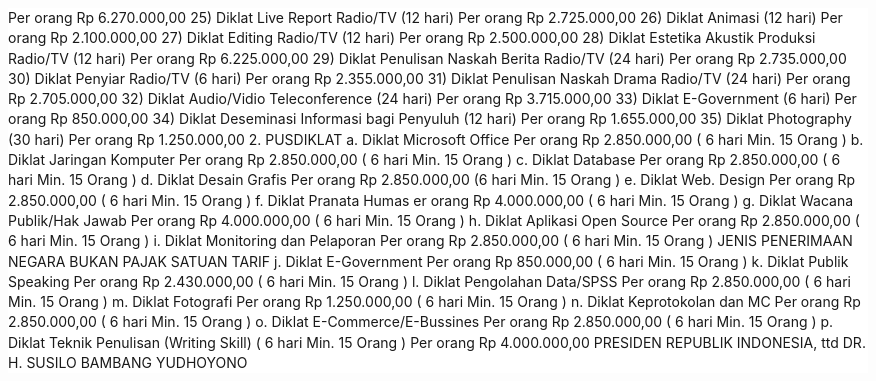 Per orang Rp 6.270.000,00 25) Diklat Live Report Radio/TV (12 hari) Per orang Rp 2.725.000,00 26) Diklat Animasi (12 hari) Per orang Rp 2.100.000,00 27) Diklat Editing Radio/TV (12 hari) Per orang Rp 2.500.000,00 28) Diklat Estetika Akustik Produksi Radio/TV (12 hari) Per orang Rp 6.225.000,00 29) Diklat Penulisan Naskah Berita Radio/TV (24 hari) Per orang Rp 2.735.000,00 30) Diklat Penyiar Radio/TV (6 hari) Per orang Rp 2.355.000,00 31) Diklat Penulisan Naskah Drama Radio/TV (24 hari) Per orang Rp 2.705.000,00 32) Diklat Audio/Vidio Teleconference (24 hari) Per orang Rp 3.715.000,00 33) Diklat E-Government (6 hari) Per orang Rp 850.000,00 34) Diklat Deseminasi Informasi bagi Penyuluh (12 hari) Per orang Rp 1.655.000,00 35) Diklat Photography (30 hari) Per orang Rp 1.250.000,00 2. PUSDIKLAT a. Diklat Microsoft Office Per orang Rp 2.850.000,00 ( 6 hari Min. 15 Orang ) b. Diklat Jaringan Komputer Per orang Rp 2.850.000,00 ( 6 hari Min. 15 Orang ) c. Diklat Database Per orang Rp 2.850.000,00 ( 6 hari Min. 15 Orang ) d. Diklat Desain Grafis Per orang Rp 2.850.000,00 (6 hari Min. 15 Orang ) e. Diklat Web. Design Per orang Rp 2.850.000,00 ( 6 hari Min. 15 Orang ) f. Diklat Pranata Humas er orang Rp 4.000.000,00 ( 6 hari Min. 15 Orang ) g. Diklat Wacana Publik/Hak Jawab Per orang Rp 4.000.000,00 ( 6 hari Min. 15 Orang ) h. Diklat Aplikasi Open Source Per orang Rp 2.850.000,00 ( 6 hari Min. 15 Orang ) i. Diklat Monitoring dan Pelaporan Per orang Rp 2.850.000,00 ( 6 hari Min. 15 Orang ) JENIS PENERIMAAN NEGARA BUKAN PAJAK SATUAN TARIF j. Diklat E-Government Per orang Rp 850.000,00 ( 6 hari Min. 15 Orang ) k. Diklat Publik Speaking Per orang Rp 2.430.000,00 ( 6 hari Min. 15 Orang ) l. Diklat Pengolahan Data/SPSS Per orang Rp 2.850.000,00 ( 6 hari Min. 15 Orang ) m. Diklat Fotografi Per orang Rp 1.250.000,00 ( 6 hari Min. 15 Orang ) n. Diklat Keprotokolan dan MC Per orang Rp 2.850.000,00 ( 6 hari Min. 15 Orang ) o. Diklat E-Commerce/E-Bussines Per orang Rp 2.850.000,00 ( 6 hari Min. 15 Orang ) p. Diklat Teknik Penulisan (Writing Skill) ( 6 hari Min. 15 Orang ) Per orang Rp 4.000.000,00 PRESIDEN REPUBLIK INDONESIA, ttd DR. H. SUSILO BAMBANG YUDHOYONO
